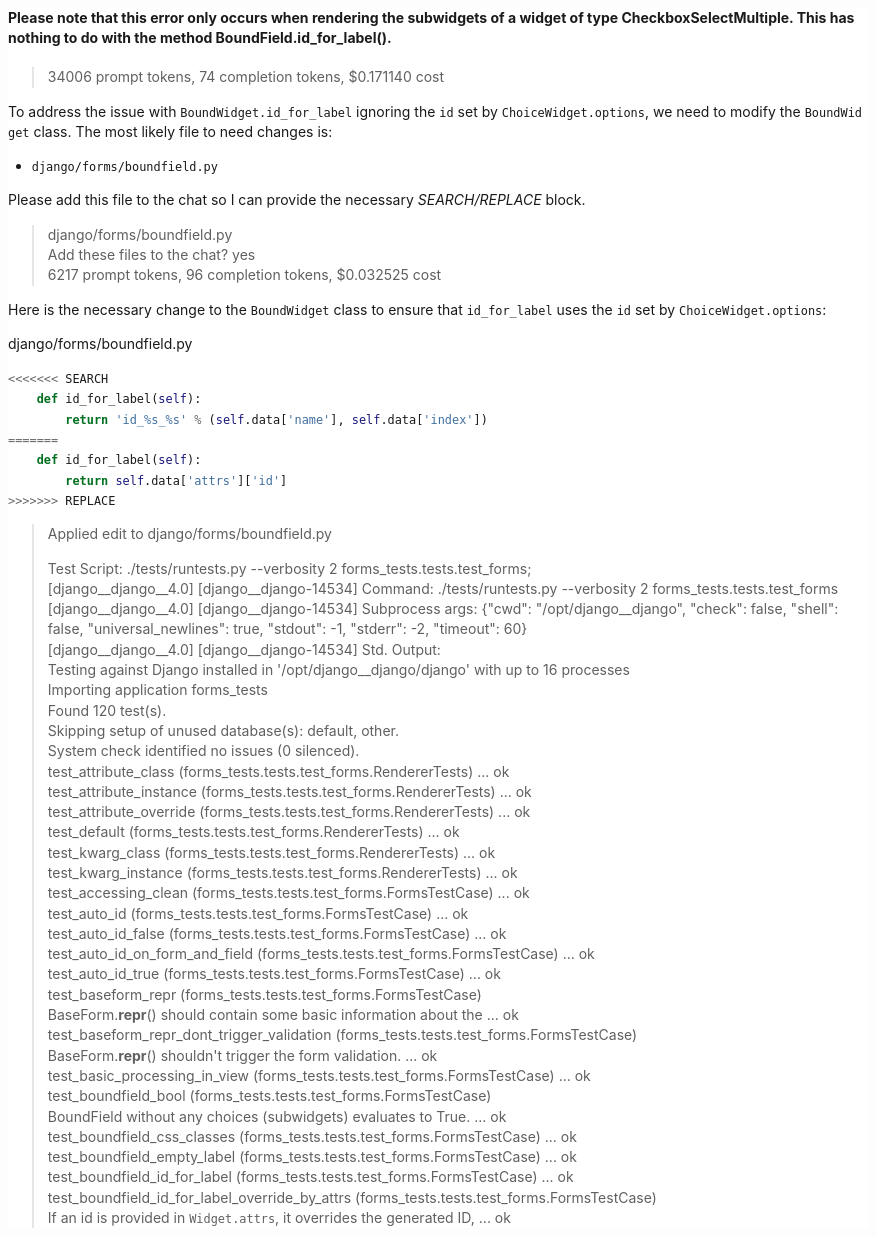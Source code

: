 #### Please note that this error only occurs when rendering the subwidgets of a widget of type CheckboxSelectMultiple. This has nothing to do with the method BoundField.id_for_label().  
> 34006 prompt tokens, 74 completion tokens, $0.171140 cost  

To address the issue with `BoundWidget.id_for_label` ignoring the `id` set by `ChoiceWidget.options`, we need to modify the `BoundWidget` class. The most likely file to need changes is:

- `django/forms/boundfield.py`

Please add this file to the chat so I can provide the necessary *SEARCH/REPLACE* block.

> django/forms/boundfield.py  
> Add these files to the chat? yes  
> 6217 prompt tokens, 96 completion tokens, $0.032525 cost  

Here is the necessary change to the `BoundWidget` class to ensure that `id_for_label` uses the `id` set by `ChoiceWidget.options`:

django/forms/boundfield.py
```python
<<<<<<< SEARCH
    def id_for_label(self):
        return 'id_%s_%s' % (self.data['name'], self.data['index'])
=======
    def id_for_label(self):
        return self.data['attrs']['id']
>>>>>>> REPLACE
```

> Applied edit to django/forms/boundfield.py  
>   
> Test Script:  ./tests/runtests.py --verbosity 2 forms_tests.tests.test_forms;  
> [django__django__4.0] [django__django-14534] Command: ./tests/runtests.py --verbosity 2 forms_tests.tests.test_forms   
> [django__django__4.0] [django__django-14534] Subprocess args: {"cwd": "/opt/django__django", "check": false, "shell": false, "universal_newlines": true, "stdout": -1, "stderr": -2, "timeout": 60}   
> [django__django__4.0] [django__django-14534] Std. Output:  
> Testing against Django installed in '/opt/django__django/django' with up to 16 processes  
> Importing application forms_tests  
> Found 120 test(s).  
> Skipping setup of unused database(s): default, other.  
> System check identified no issues (0 silenced).  
> test_attribute_class (forms_tests.tests.test_forms.RendererTests) ... ok  
> test_attribute_instance (forms_tests.tests.test_forms.RendererTests) ... ok  
> test_attribute_override (forms_tests.tests.test_forms.RendererTests) ... ok  
> test_default (forms_tests.tests.test_forms.RendererTests) ... ok  
> test_kwarg_class (forms_tests.tests.test_forms.RendererTests) ... ok  
> test_kwarg_instance (forms_tests.tests.test_forms.RendererTests) ... ok  
> test_accessing_clean (forms_tests.tests.test_forms.FormsTestCase) ... ok  
> test_auto_id (forms_tests.tests.test_forms.FormsTestCase) ... ok  
> test_auto_id_false (forms_tests.tests.test_forms.FormsTestCase) ... ok  
> test_auto_id_on_form_and_field (forms_tests.tests.test_forms.FormsTestCase) ... ok  
> test_auto_id_true (forms_tests.tests.test_forms.FormsTestCase) ... ok  
> test_baseform_repr (forms_tests.tests.test_forms.FormsTestCase)  
> BaseForm.__repr__() should contain some basic information about the ... ok  
> test_baseform_repr_dont_trigger_validation (forms_tests.tests.test_forms.FormsTestCase)  
> BaseForm.__repr__() shouldn't trigger the form validation. ... ok  
> test_basic_processing_in_view (forms_tests.tests.test_forms.FormsTestCase) ... ok  
> test_boundfield_bool (forms_tests.tests.test_forms.FormsTestCase)  
> BoundField without any choices (subwidgets) evaluates to True. ... ok  
> test_boundfield_css_classes (forms_tests.tests.test_forms.FormsTestCase) ... ok  
> test_boundfield_empty_label (forms_tests.tests.test_forms.FormsTestCase) ... ok  
> test_boundfield_id_for_label (forms_tests.tests.test_forms.FormsTestCase) ... ok  
> test_boundfield_id_for_label_override_by_attrs (forms_tests.tests.test_forms.FormsTestCase)  
> If an id is provided in `Widget.attrs`, it overrides the generated ID, ... ok  